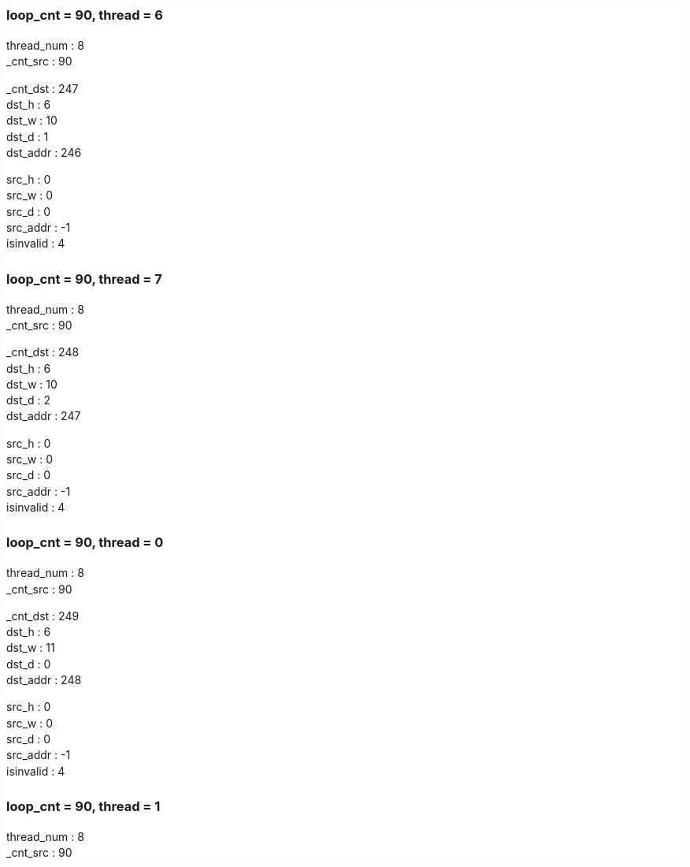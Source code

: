 ### loop_cnt = 90, thread = 6  

thread_num : 8  
_cnt_src : 90  

_cnt_dst : 247  
dst_h : 6  
dst_w : 10  
dst_d : 1  
dst_addr : 246  

src_h : 0  
src_w : 0  
src_d : 0  
src_addr : -1  
isinvalid : 4  

### loop_cnt = 90, thread = 7  

thread_num : 8  
_cnt_src : 90  

_cnt_dst : 248  
dst_h : 6  
dst_w : 10  
dst_d : 2  
dst_addr : 247  

src_h : 0  
src_w : 0  
src_d : 0  
src_addr : -1  
isinvalid : 4  


### loop_cnt = 90, thread = 0  

thread_num : 8  
_cnt_src : 90  

_cnt_dst : 249  
dst_h : 6  
dst_w : 11  
dst_d : 0  
dst_addr : 248  

src_h : 0  
src_w : 0  
src_d : 0  
src_addr : -1  
isinvalid : 4  

### loop_cnt = 90, thread = 1  

thread_num : 8  
_cnt_src : 90  
